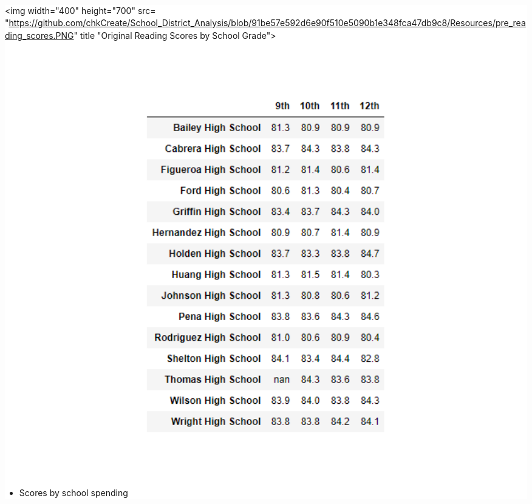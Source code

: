   <img width="400" height="700" src= "https://github.com/chkCreate/School_District_Analysis/blob/91be57e592d6e90f510e5090b1e348fca47db9c8/Resources/pre_reading_scores.PNG" title "Original Reading Scores by School Grade">
</p>
  
<p align="center">
  <img width="400" height="700" src= "https://github.com/chkCreate/School_District_Analysis/blob/91be57e592d6e90f510e5090b1e348fca47db9c8/Resources/reading_scores.PNG" title "New Reading Scores by School Grade">
</p>

* Scores by school spending
  